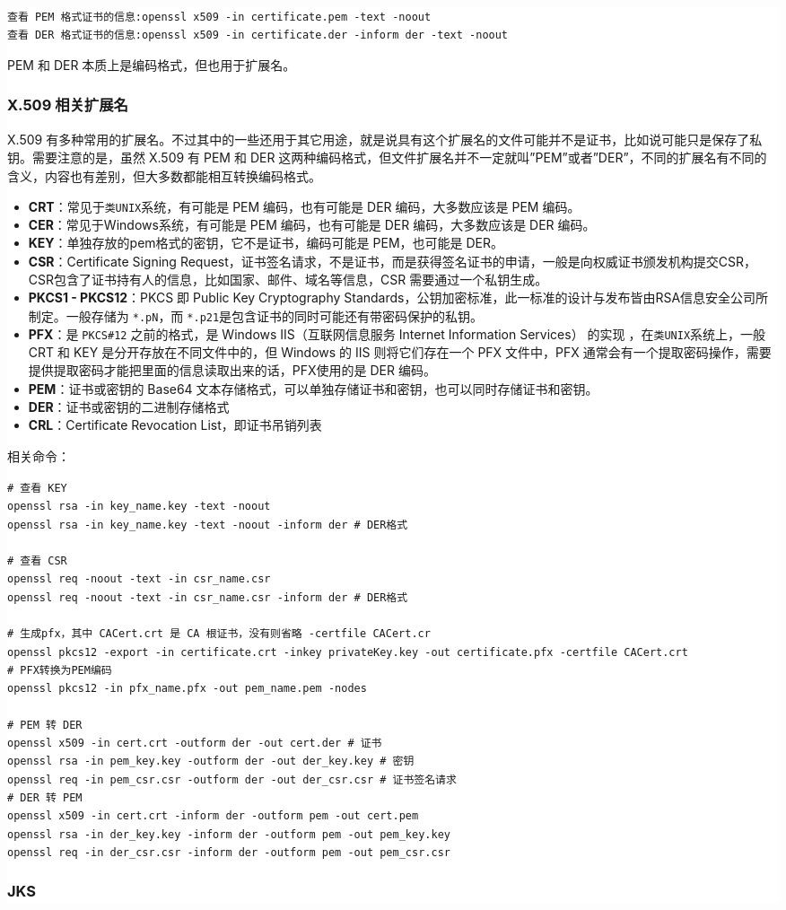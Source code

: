 ```
查看 PEM 格式证书的信息:openssl x509 -in certificate.pem -text -noout
查看 DER 格式证书的信息:openssl x509 -in certificate.der -inform der -text -noout
```

PEM 和 DER 本质上是编码格式，但也用于扩展名。

### X.509 相关扩展名

X.509 有多种常用的扩展名。不过其中的一些还用于其它用途，就是说具有这个扩展名的文件可能并不是证书，比如说可能只是保存了私钥。需要注意的是，虽然 X.509 有 PEM 和 DER 这两种编码格式，但文件扩展名并不一定就叫”PEM”或者”DER”，不同的扩展名有不同的含义，内容也有差别，但大多数都能相互转换编码格式。

- **CRT**：常见于`类UNIX`系统，有可能是 PEM 编码，也有可能是 DER 编码，大多数应该是 PEM 编码。
- **CER**：常见于Windows系统，有可能是 PEM 编码，也有可能是 DER 编码，大多数应该是 DER 编码。
- **KEY**：单独存放的pem格式的密钥，它不是证书，编码可能是 PEM，也可能是 DER。
- **CSR**：Certificate Signing Request，证书签名请求，不是证书，而是获得签名证书的申请，一般是向权威证书颁发机构提交CSR，CSR包含了证书持有人的信息，比如国家、邮件、域名等信息，CSR 需要通过一个私钥生成。
- **PKCS1 - PKCS12**：PKCS 即 Public Key Cryptography Standards，公钥加密标准，此一标准的设计与发布皆由RSA信息安全公司所制定。一般存储为 `*.pN`，而 `*.p21`是包含证书的同时可能还有带密码保护的私钥。
- **PFX**：是 `PKCS#12` 之前的格式，是 Windows IIS（互联网信息服务 Internet Information Services） 的实现 ，在`类UNIX`系统上，一般 CRT 和 KEY 是分开存放在不同文件中的，但 Windows 的 IIS 则将它们存在一个 PFX 文件中，PFX 通常会有一个提取密码操作，需要提供提取密码才能把里面的信息读取出来的话，PFX使用的是 DER 编码。
- **PEM**：证书或密钥的 Base64 文本存储格式，可以单独存储证书和密钥，也可以同时存储证书和密钥。
- **DER**：证书或密钥的二进制存储格式
- **CRL**：Certificate Revocation List，即证书吊销列表

相关命令：

```
# 查看 KEY
openssl rsa -in key_name.key -text -noout
openssl rsa -in key_name.key -text -noout -inform der # DER格式

# 查看 CSR
openssl req -noout -text -in csr_name.csr
openssl req -noout -text -in csr_name.csr -inform der # DER格式

# 生成pfx，其中 CACert.crt 是 CA 根证书，没有则省略 -certfile CACert.cr
openssl pkcs12 -export -in certificate.crt -inkey privateKey.key -out certificate.pfx -certfile CACert.crt
# PFX转换为PEM编码
openssl pkcs12 -in pfx_name.pfx -out pem_name.pem -nodes

# PEM 转 DER
openssl x509 -in cert.crt -outform der -out cert.der # 证书
openssl rsa -in pem_key.key -outform der -out der_key.key # 密钥
openssl req -in pem_csr.csr -outform der -out der_csr.csr # 证书签名请求
# DER 转 PEM
openssl x509 -in cert.crt -inform der -outform pem -out cert.pem
openssl rsa -in der_key.key -inform der -outform pem -out pem_key.key
openssl req -in der_csr.csr -inform der -outform pem -out pem_csr.csr
```

### JKS
